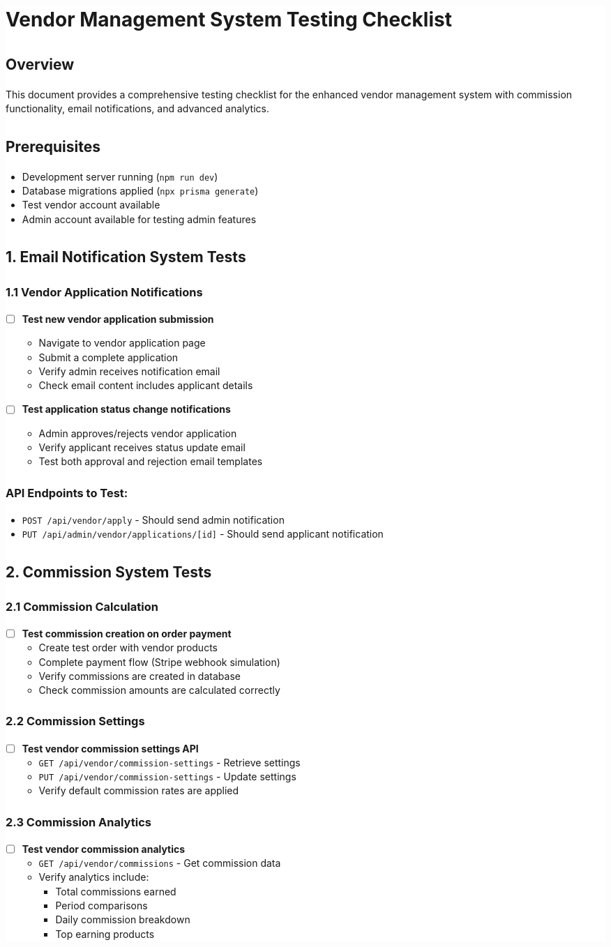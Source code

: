 # Vendor Management System Testing Checklist

## Overview
This document provides a comprehensive testing checklist for the enhanced vendor management system with commission functionality, email notifications, and advanced analytics.

## Prerequisites
- Development server running (`npm run dev`)
- Database migrations applied (`npx prisma generate`)
- Test vendor account available
- Admin account available for testing admin features

## 1. Email Notification System Tests

### 1.1 Vendor Application Notifications
- [ ] **Test new vendor application submission**
  - Navigate to vendor application page
  - Submit a complete application
  - Verify admin receives notification email
  - Check email content includes applicant details

- [ ] **Test application status change notifications**
  - Admin approves/rejects vendor application
  - Verify applicant receives status update email
  - Test both approval and rejection email templates

### API Endpoints to Test:
- `POST /api/vendor/apply` - Should send admin notification
- `PUT /api/admin/vendor/applications/[id]` - Should send applicant notification

## 2. Commission System Tests

### 2.1 Commission Calculation
- [ ] **Test commission creation on order payment**
  - Create test order with vendor products
  - Complete payment flow (Stripe webhook simulation)
  - Verify commissions are created in database
  - Check commission amounts are calculated correctly

### 2.2 Commission Settings
- [ ] **Test vendor commission settings API**
  - `GET /api/vendor/commission-settings` - Retrieve settings
  - `PUT /api/vendor/commission-settings` - Update settings
  - Verify default commission rates are applied

### 2.3 Commission Analytics
- [ ] **Test vendor commission analytics**
  - `GET /api/vendor/commissions` - Get commission data
  - Verify analytics include:
    - Total commissions earned
    - Period comparisons
    - Daily commission breakdown
    - Top earning products
